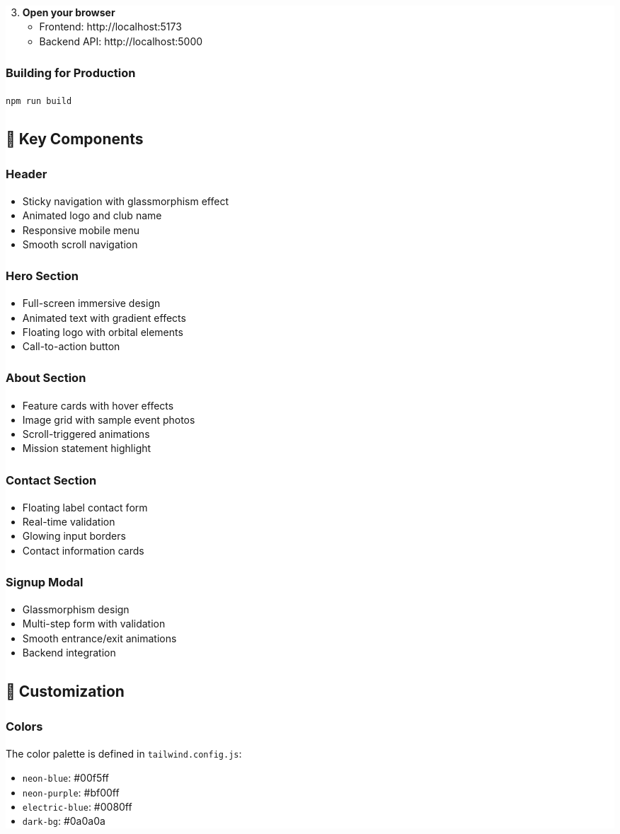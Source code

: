 3. **Open your browser**
   - Frontend: http://localhost:5173
   - Backend API: http://localhost:5000

### Building for Production

```bash
npm run build
```

## 🎯 Key Components

### Header
- Sticky navigation with glassmorphism effect
- Animated logo and club name
- Responsive mobile menu
- Smooth scroll navigation

### Hero Section
- Full-screen immersive design
- Animated text with gradient effects
- Floating logo with orbital elements
- Call-to-action button

### About Section
- Feature cards with hover effects
- Image grid with sample event photos
- Scroll-triggered animations
- Mission statement highlight

### Contact Section
- Floating label contact form
- Real-time validation
- Glowing input borders
- Contact information cards

### Signup Modal
- Glassmorphism design
- Multi-step form with validation
- Smooth entrance/exit animations
- Backend integration

## 🎨 Customization

### Colors
The color palette is defined in `tailwind.config.js`:
- `neon-blue`: #00f5ff
- `neon-purple`: #bf00ff
- `electric-blue`: #0080ff
- `dark-bg`: #0a0a0a
